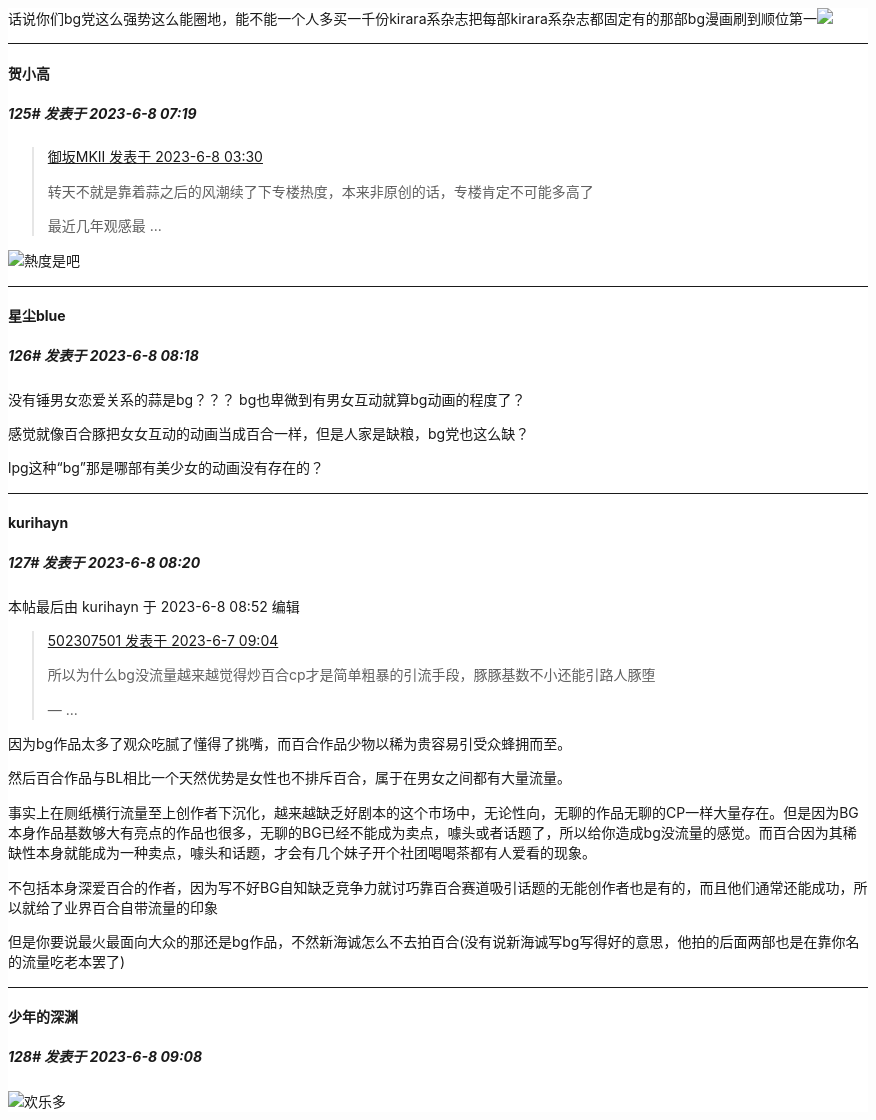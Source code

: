 话说你们bg党这么强势这么能圈地，能不能一个人多买一千份kirara系杂志把每部kirara系杂志都固定有的那部bg漫画刷到顺位第一<img src="https://static.saraba1st.com/image/smiley/face2017/136.png" referrerpolicy="no-referrer">

*****

####  贺小高  
##### 125#       发表于 2023-6-8 07:19

<blockquote><a href="httphttps://bbs.saraba1st.com/2b/forum.php?mod=redirect&amp;goto=findpost&amp;pid=61179263&amp;ptid=2138586" target="_blank">御坂MKII 发表于 2023-6-8 03:30</a>

转天不就是靠着蒜之后的风潮续了下专楼热度，本来非原创的话，专楼肯定不可能多高了

最近几年观感最 ...</blockquote>
<img src="https://static.saraba1st.com/image/smiley/face2017/067.png" referrerpolicy="no-referrer">熱度是吧

*****

####  星尘blue  
##### 126#       发表于 2023-6-8 08:18

没有锤男女恋爱关系的蒜是bg？？？
bg也卑微到有男女互动就算bg动画的程度了？

感觉就像百合豚把女女互动的动画当成百合一样，但是人家是缺粮，bg党也这么缺？

lpg这种“bg”那是哪部有美少女的动画没有存在的？

*****

####  kurihayn  
##### 127#       发表于 2023-6-8 08:20

 本帖最后由 kurihayn 于 2023-6-8 08:52 编辑 
<blockquote><a href="httphttps://bbs.saraba1st.com/2b/forum.php?mod=redirect&amp;goto=findpost&amp;pid=61164533&amp;ptid=2138586" target="_blank">502307501 发表于 2023-6-7 09:04</a>

所以为什么bg没流量越来越觉得炒百合cp才是简单粗暴的引流手段，豚豚基数不小还能引路人豚堕

— ...</blockquote>
因为bg作品太多了观众吃腻了懂得了挑嘴，而百合作品少物以稀为贵容易引受众蜂拥而至。

然后百合作品与BL相比一个天然优势是女性也不排斥百合，属于在男女之间都有大量流量。

事实上在厕纸横行流量至上创作者下沉化，越来越缺乏好剧本的这个市场中，无论性向，无聊的作品无聊的CP一样大量存在。但是因为BG本身作品基数够大有亮点的作品也很多，无聊的BG已经不能成为卖点，噱头或者话题了，所以给你造成bg没流量的感觉。而百合因为其稀缺性本身就能成为一种卖点，噱头和话题，才会有几个妹子开个社团喝喝茶都有人爱看的现象。

不包括本身深爱百合的作者，因为写不好BG自知缺乏竞争力就讨巧靠百合赛道吸引话题的无能创作者也是有的，而且他们通常还能成功，所以就给了业界百合自带流量的印象

但是你要说最火最面向大众的那还是bg作品，不然新海诚怎么不去拍百合(没有说新海诚写bg写得好的意思，他拍的后面两部也是在靠你名的流量吃老本罢了)

*****

####  少年的深渊  
##### 128#       发表于 2023-6-8 09:08

<img src="https://static.saraba1st.com/image/smiley/face2017/067.png" referrerpolicy="no-referrer">欢乐多
